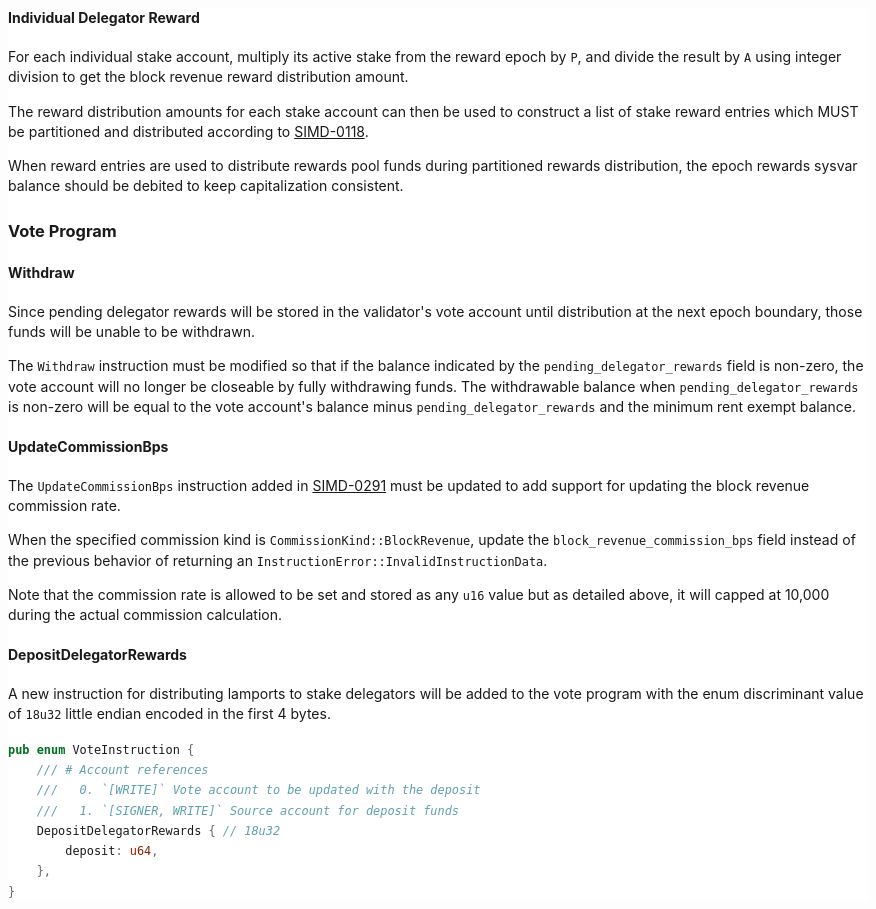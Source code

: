 #### Individual Delegator Reward

For each individual stake account, multiply its active stake from the reward
epoch by `P`, and divide the result by `A` using integer division to get the
block revenue reward distribution amount.

The reward distribution amounts for each stake account can then be used to
construct a list of stake reward entries which MUST be partitioned and
distributed according to [SIMD-0118].

When reward entries are used to distribute rewards pool funds during partitioned
rewards distribution, the epoch rewards sysvar balance should be debited to keep
capitalization consistent.

[SIMD-0118]: https://github.com/solana-foundation/solana-improvement-documents/pull/118

### Vote Program

#### Withdraw

Since pending delegator rewards will be stored in the validator's vote account
until distribution at the next epoch boundary, those funds will be unable to be
withdrawn.

The `Withdraw` instruction must be modified so that if the balance indicated by
the `pending_delegator_rewards` field is non-zero, the vote account will no
longer be closeable by fully withdrawing funds. The withdrawable balance when
`pending_delegator_rewards` is non-zero will be equal to the vote account's
balance minus `pending_delegator_rewards` and the minimum rent exempt balance.

#### UpdateCommissionBps

The `UpdateCommissionBps` instruction added in [SIMD-0291] must be updated to
add support for updating the block revenue commission rate.

When the specified commission kind is `CommissionKind::BlockRevenue`, update the
`block_revenue_commission_bps` field instead of the previous behavior of
returning an `InstructionError::InvalidInstructionData`.

Note that the commission rate is allowed to be set and stored as any `u16` value
but as detailed above, it will capped at 10,000 during the actual commission
calculation.

#### DepositDelegatorRewards

A new instruction for distributing lamports to stake delegators will be added to
the vote program with the enum discriminant value of `18u32` little endian
encoded in the first 4 bytes.

```rust
pub enum VoteInstruction {
    /// # Account references
    ///   0. `[WRITE]` Vote account to be updated with the deposit
    ///   1. `[SIGNER, WRITE]` Source account for deposit funds
    DepositDelegatorRewards { // 18u32
        deposit: u64,
    },
}
```


[SIMD-0180]: https://github.com/solana-foundation/solana-improvement-documents/pull/180
[SIMD-0185]: https://github.com/solana-foundation/solana-improvement-documents/pull/185
[SIMD-0232]: https://github.com/solana-foundation/solana-improvement-documents/pull/232
[SIMD-0291]: https://github.com/solana-foundation/solana-improvement-documents/pull/291
[SIMD-0022]: https://github.com/solana-foundation/solana-improvement-documents/pull/22
